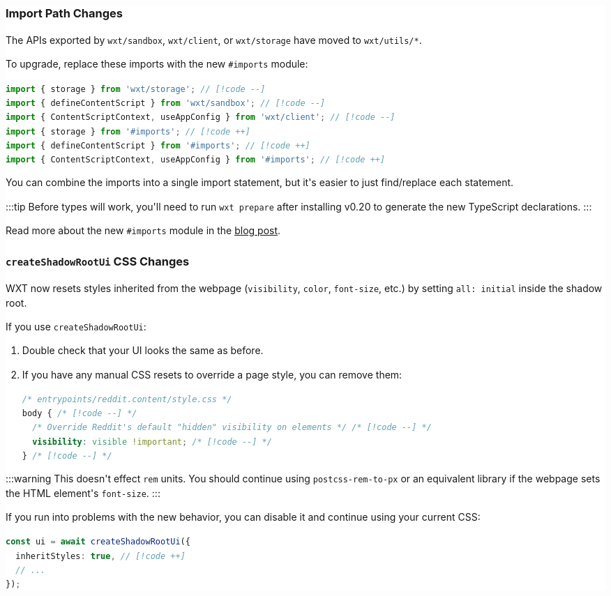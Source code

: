 ### Import Path Changes

The APIs exported by `wxt/sandbox`, `wxt/client`, or `wxt/storage` have moved to `wxt/utils/*`.

To upgrade, replace these imports with the new `#imports` module:

```ts
import { storage } from 'wxt/storage'; // [!code --]
import { defineContentScript } from 'wxt/sandbox'; // [!code --]
import { ContentScriptContext, useAppConfig } from 'wxt/client'; // [!code --]
import { storage } from '#imports'; // [!code ++]
import { defineContentScript } from '#imports'; // [!code ++]
import { ContentScriptContext, useAppConfig } from '#imports'; // [!code ++]
```

You can combine the imports into a single import statement, but it's easier to just find/replace each statement.

:::tip
Before types will work, you'll need to run `wxt prepare` after installing v0.20 to generate the new TypeScript declarations.
:::

Read more about the new `#imports` module in the [blog post](/blog/2024-12-06-using-imports-module).

### `createShadowRootUi` CSS Changes

WXT now resets styles inherited from the webpage (`visibility`, `color`, `font-size`, etc.) by setting `all: initial` inside the shadow root.

If you use `createShadowRootUi`:

1. Double check that your UI looks the same as before.
2. If you have any manual CSS resets to override a page style, you can remove them:

   
   ```css
   /* entrypoints/reddit.content/style.css */
   body { /* [!code --] */
     /* Override Reddit's default "hidden" visibility on elements */ /* [!code --] */
     visibility: visible !important; /* [!code --] */
   } /* [!code --] */
   ```

:::warning
This doesn't effect `rem` units. You should continue using `postcss-rem-to-px` or an equivalent library if the webpage sets the HTML element's `font-size`.
:::

If you run into problems with the new behavior, you can disable it and continue using your current CSS:

```ts
const ui = await createShadowRootUi({
  inheritStyles: true, // [!code ++]
  // ...
});
```
